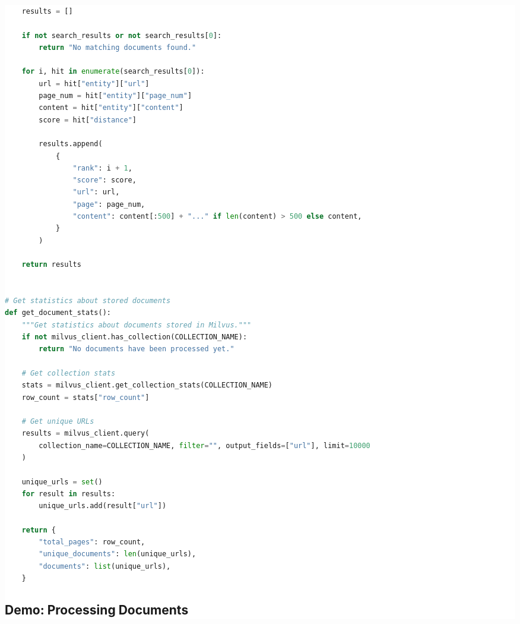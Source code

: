 ```python
    results = []

    if not search_results or not search_results[0]:
        return "No matching documents found."

    for i, hit in enumerate(search_results[0]):
        url = hit["entity"]["url"]
        page_num = hit["entity"]["page_num"]
        content = hit["entity"]["content"]
        score = hit["distance"]

        results.append(
            {
                "rank": i + 1,
                "score": score,
                "url": url,
                "page": page_num,
                "content": content[:500] + "..." if len(content) > 500 else content,
            }
        )

    return results


# Get statistics about stored documents
def get_document_stats():
    """Get statistics about documents stored in Milvus."""
    if not milvus_client.has_collection(COLLECTION_NAME):
        return "No documents have been processed yet."

    # Get collection stats
    stats = milvus_client.get_collection_stats(COLLECTION_NAME)
    row_count = stats["row_count"]

    # Get unique URLs
    results = milvus_client.query(
        collection_name=COLLECTION_NAME, filter="", output_fields=["url"], limit=10000
    )

    unique_urls = set()
    for result in results:
        unique_urls.add(result["url"])

    return {
        "total_pages": row_count,
        "unique_documents": len(unique_urls),
        "documents": list(unique_urls),
    }
```

## Demo: Processing Documents
